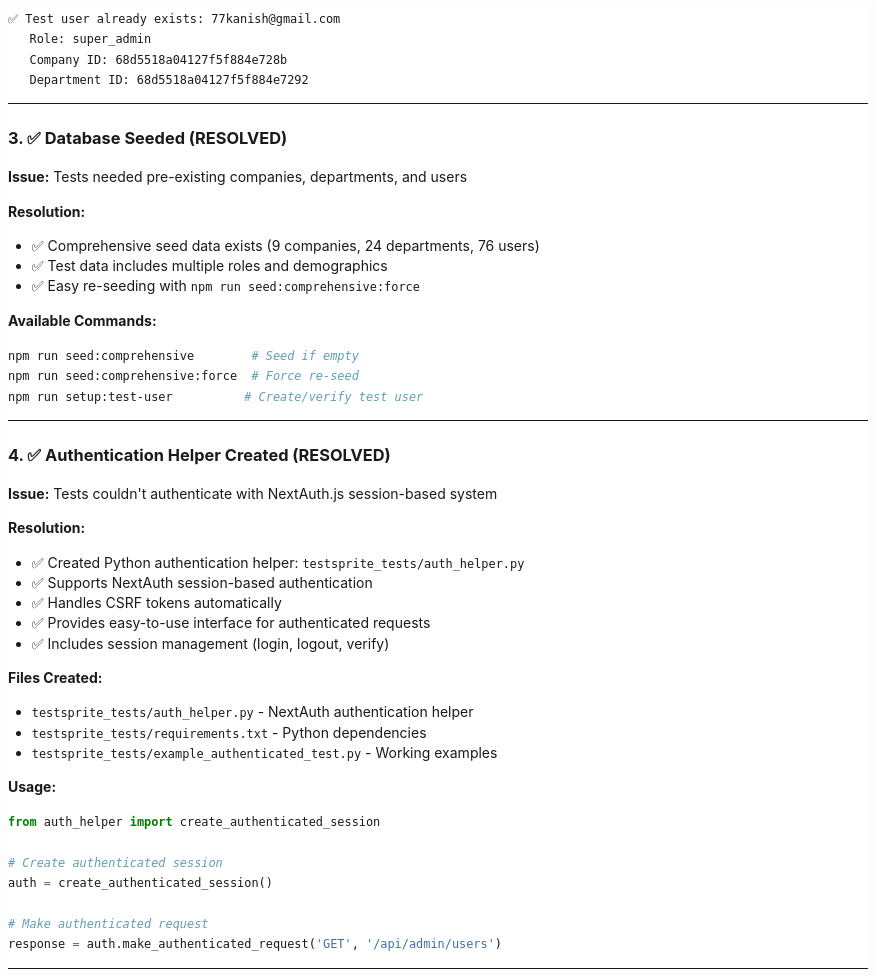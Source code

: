 ```bash
✅ Test user already exists: 77kanish@gmail.com
   Role: super_admin
   Company ID: 68d5518a04127f5f884e728b
   Department ID: 68d5518a04127f5f884e7292
```

---

### 3. ✅ Database Seeded (RESOLVED)

**Issue:** Tests needed pre-existing companies, departments, and users

**Resolution:**

- ✅ Comprehensive seed data exists (9 companies, 24 departments, 76 users)
- ✅ Test data includes multiple roles and demographics
- ✅ Easy re-seeding with `npm run seed:comprehensive:force`

**Available Commands:**

```bash
npm run seed:comprehensive        # Seed if empty
npm run seed:comprehensive:force  # Force re-seed
npm run setup:test-user          # Create/verify test user
```

---

### 4. ✅ Authentication Helper Created (RESOLVED)

**Issue:** Tests couldn't authenticate with NextAuth.js session-based system

**Resolution:**

- ✅ Created Python authentication helper: `testsprite_tests/auth_helper.py`
- ✅ Supports NextAuth session-based authentication
- ✅ Handles CSRF tokens automatically
- ✅ Provides easy-to-use interface for authenticated requests
- ✅ Includes session management (login, logout, verify)

**Files Created:**

- `testsprite_tests/auth_helper.py` - NextAuth authentication helper
- `testsprite_tests/requirements.txt` - Python dependencies
- `testsprite_tests/example_authenticated_test.py` - Working examples

**Usage:**

```python
from auth_helper import create_authenticated_session

# Create authenticated session
auth = create_authenticated_session()

# Make authenticated request
response = auth.make_authenticated_request('GET', '/api/admin/users')
```

---